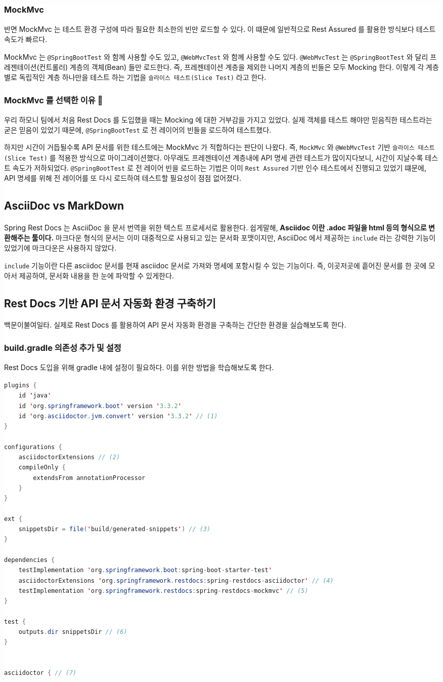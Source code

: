### MockMvc

반면 MockMvc 는 테스트 환경 구성에 따라 필요한 최소한의 빈만 로드할 수 있다. 이 떄문에 일반적으로 Rest Assured 를 활용한 방식보다 테스트 속도가 빠르다.

MockMvc 는 `@SpringBootTest` 와 함께 사용할 수도 있고, `@WebMvcTest` 와 함께 사용할 수도 있다. `@WebMvcTest` 는 `@SpringBootTest` 와 달리 프레젠테이션(컨트롤러) 계층의 객체(Bean) 들만 로드한다. 즉, 프레젠테이션 계층을 제외한 나머지 계층의 빈들은 모두 Mocking 한다. 이렇게 각 계층별로 독립적인 계층 하나만을 테스트 하는 기법을 `슬라이스 테스트(Slice Test)` 라고 한다.

### MockMvc 를 선택한 이유 🤔

우리 하모니 팀에서 처음 Rest Docs 를 도입했을 때는 Mocking 에 대한 거부감을 가지고 있었다. 실제 객체를 테스트 해야만 믿음직한 테스트라는 굳은 믿음이 있었기 때문에, `@SpringBootTest` 로 전 레이어의 빈들을 로드하여 테스트했다.

하지만 시간이 거듭될수록 API 문서를 위한 테스트에는 MockMvc 가 적합하다는 판단이 나왔다. 즉, `MockMvc` 와 `@WebMvcTest` 기반 `슬라이스 테스트(Slice Test)` 를 적용한 방식으로 마이그레이션했다. 아무래도 프레젠테이션 계층내에 API 명세 관련 테스트가 많이지다보니, 시간이 지날수록 테스트 속도가 저하되었다. `@SpringBootTest` 로 전 레이어 빈을 로드하는 기법은 이미 `Rest Assured` 기반 인수 테스트에서 진행되고 있었기 떄문에, API 명세를 위해 전 레이어를 또 다시 로드하여 테스트할 필요성이 점점 없어졌다. 

## AsciiDoc vs MarkDown

Spring Rest Docs 는 AsciiDoc 을 문서 번역을 위한 텍스트 프로세서로 활용한다. 쉽게말해, **Asciidoc 이란 .adoc 파일을 html 등의 형식으로 변환해주는 툴이다.** 마크다운 형식의 문서는 이미 대중적으로 사용되고 있는 문서화 포맷이지만, AsciiDoc 에서 제공하는 `include` 라는 강력한 기능이 있었기에 마크다운은 사용하지 않았다.

`include` 기능이란 다른 asciidoc 문서를 현재 asciidoc 문서로 가져와 명세에 포함시킬 수 있는 기능이다. 즉, 이곳저곳에 흩어진 문서를 한 곳에 모아서 제공하여, 문서화 내용을 한 눈에 파악할 수 있게한다.

## Rest Docs 기반 API 문서 자동화 환경 구축하기

백문이불여일타. 실제로 Rest Docs 를 활용하여 API 문서 자동화 환경을 구축하는 간단한 환경을 실습해보도록 한다.

### build.gradle 의존성 추가 및 설정

Rest Docs 도입을 위해 gradle 내에 설정이 필요하다. 이를 위한 방법을 학습해보도록 한다.

~~~java
plugins {
	id 'java'
	id 'org.springframework.boot' version '3.3.2'
	id 'org.asciidoctor.jvm.convert' version '3.3.2' // (1)
}

configurations {
	asciidoctorExtensions // (2)
	compileOnly {
		extendsFrom annotationProcessor
	}
}

ext { 
	snippetsDir = file('build/generated-snippets') // (3)
}

dependencies {
	testImplementation 'org.springframework.boot:spring-boot-starter-test'
	asciidoctorExtensions 'org.springframework.restdocs:spring-restdocs-asciidoctor' // (4)
    testImplementation 'org.springframework.restdocs:spring-restdocs-mockmvc' // (5)
}

test {
	outputs.dir snippetsDir // (6)
}


asciidoctor { // (7)
~~~